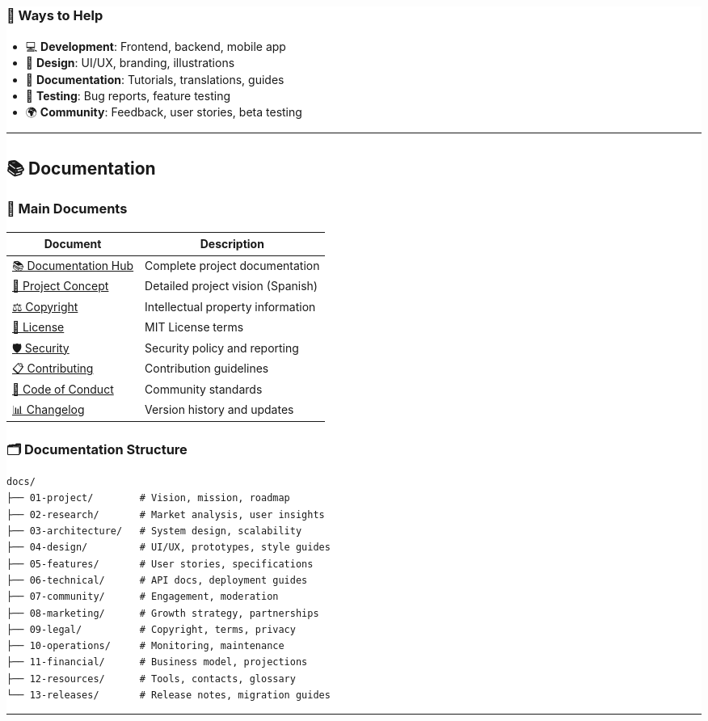 ### 👥 Ways to Help

- 💻 **Development**: Frontend, backend, mobile app
- 🎨 **Design**: UI/UX, branding, illustrations
- 📝 **Documentation**: Tutorials, translations, guides
- 🐛 **Testing**: Bug reports, feature testing
- 🌍 **Community**: Feedback, user stories, beta testing

---

## 📚 Documentation

### 📁 Main Documents

| Document | Description |
|----------|-------------|
| [📚 Documentation Hub](docs/README.md) | Complete project documentation |
| [📄 Project Concept](Idea(Temporal).md) | Detailed project vision (Spanish) |
| [⚖️ Copyright](docs/09-legal/copyright.md) | Intellectual property information |
| [📜 License](LICENCE) | MIT License terms |
| [🛡️ Security](SECURITY.md) | Security policy and reporting |
| [📋 Contributing](CONTRIBUTING.md) | Contribution guidelines |
| [📝 Code of Conduct](CODE_OF_CONDUCT.md) | Community standards |
| [📊 Changelog](CHANGELOG.md) | Version history and updates |

### 🗂️ Documentation Structure

```
docs/
├── 01-project/        # Vision, mission, roadmap
├── 02-research/       # Market analysis, user insights
├── 03-architecture/   # System design, scalability
├── 04-design/         # UI/UX, prototypes, style guides
├── 05-features/       # User stories, specifications
├── 06-technical/      # API docs, deployment guides
├── 07-community/      # Engagement, moderation
├── 08-marketing/      # Growth strategy, partnerships
├── 09-legal/          # Copyright, terms, privacy
├── 10-operations/     # Monitoring, maintenance
├── 11-financial/      # Business model, projections
├── 12-resources/      # Tools, contacts, glossary
└── 13-releases/       # Release notes, migration guides
```

---
